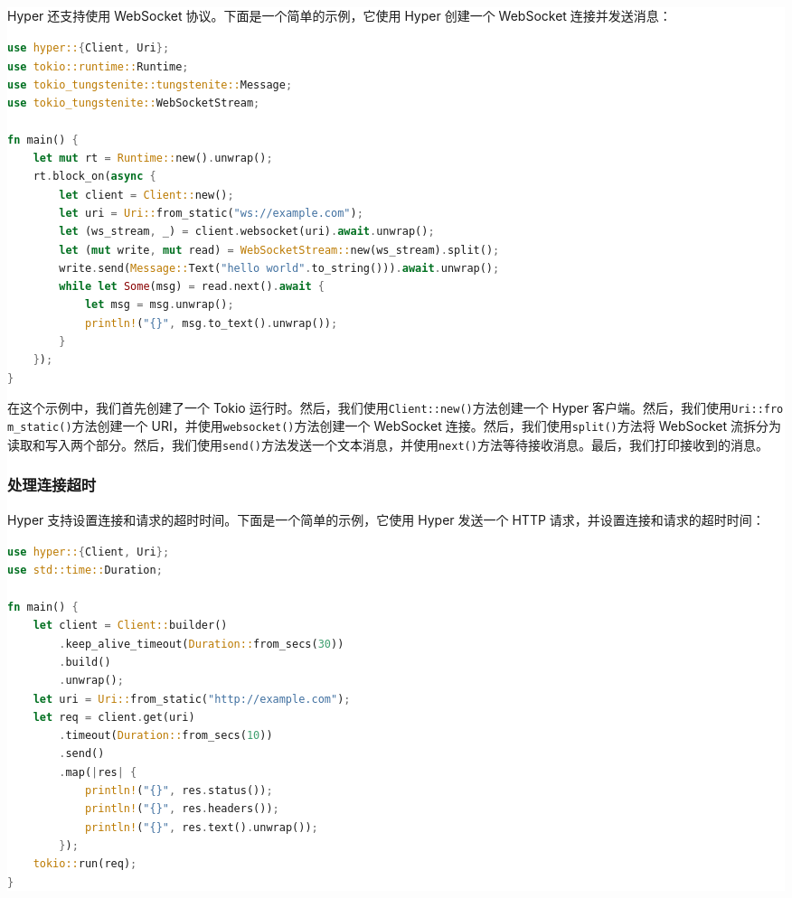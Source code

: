 Hyper 还支持使用 WebSocket 协议。下面是一个简单的示例，它使用 Hyper 创建一个 WebSocket 连接并发送消息：

```rust
use hyper::{Client, Uri};
use tokio::runtime::Runtime;
use tokio_tungstenite::tungstenite::Message;
use tokio_tungstenite::WebSocketStream;

fn main() {
    let mut rt = Runtime::new().unwrap();
    rt.block_on(async {
        let client = Client::new();
        let uri = Uri::from_static("ws://example.com");
        let (ws_stream, _) = client.websocket(uri).await.unwrap();
        let (mut write, mut read) = WebSocketStream::new(ws_stream).split();
        write.send(Message::Text("hello world".to_string())).await.unwrap();
        while let Some(msg) = read.next().await {
            let msg = msg.unwrap();
            println!("{}", msg.to_text().unwrap());
        }
    });
}
```

在这个示例中，我们首先创建了一个 Tokio 运行时。然后，我们使用`Client::new()`方法创建一个 Hyper 客户端。然后，我们使用`Uri::from_static()`方法创建一个 URI，并使用`websocket()`方法创建一个 WebSocket 连接。然后，我们使用`split()`方法将 WebSocket 流拆分为读取和写入两个部分。然后，我们使用`send()`方法发送一个文本消息，并使用`next()`方法等待接收消息。最后，我们打印接收到的消息。

### 处理连接超时

Hyper 支持设置连接和请求的超时时间。下面是一个简单的示例，它使用 Hyper 发送一个 HTTP 请求，并设置连接和请求的超时时间：

```rust
use hyper::{Client, Uri};
use std::time::Duration;

fn main() {
    let client = Client::builder()
        .keep_alive_timeout(Duration::from_secs(30))
        .build()
        .unwrap();
    let uri = Uri::from_static("http://example.com");
    let req = client.get(uri)
        .timeout(Duration::from_secs(10))
        .send()
        .map(|res| {
            println!("{}", res.status());
            println!("{}", res.headers());
            println!("{}", res.text().unwrap());
        });
    tokio::run(req);
}
```
